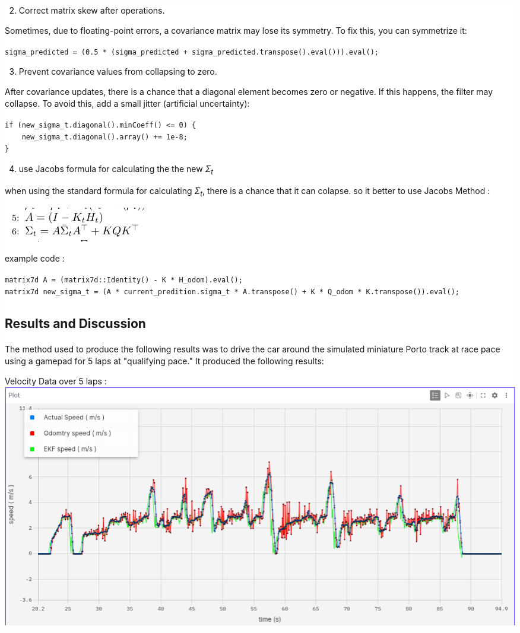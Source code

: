 2. Correct matrix skew after operations.

Sometimes, due to floating-point errors, a covariance matrix may lose its symmetry. To fix this, you can symmetrize it:

```
sigma_predicted = (0.5 * (sigma_predicted + sigma_predicted.transpose().eval())).eval();
```

3. Prevent covariance values from collapsing to zero.

After covariance updates, there is a chance that a diagonal element becomes zero or negative. If this happens, the filter may collapse. To avoid this, add a small jitter (artificial uncertainty):

```
if (new_sigma_t.diagonal().minCoeff() <= 0) {
    new_sigma_t.diagonal().array() += 1e-8;
}
```

4. use Jacobs formula for calculating the the new ${\Sigma}_t$  

when using the standard formula for calculating ${\Sigma}_t$, there is a chance that it can colapse. so it better to use Jacobs Method :  

![Jacobs formula](images/jacobs_formula.png "the jacobs formula")

example code : 

```
matrix7d A = (matrix7d::Identity() - K * H_odom).eval();
matrix7d new_sigma_t = (A * current_predition.sigma_t * A.transpose() + K * Q_odom * K.transpose()).eval();
```

## Results and Discussion

The method used to produce the following results was to drive the car around the simulated miniature Porto track at race pace using a gamepad for 5 laps at "qualifying pace." It produced the following results:

Velocity Data over 5 laps :  
![Velocity Data](images/velocity_data.png "Velocity Data")
